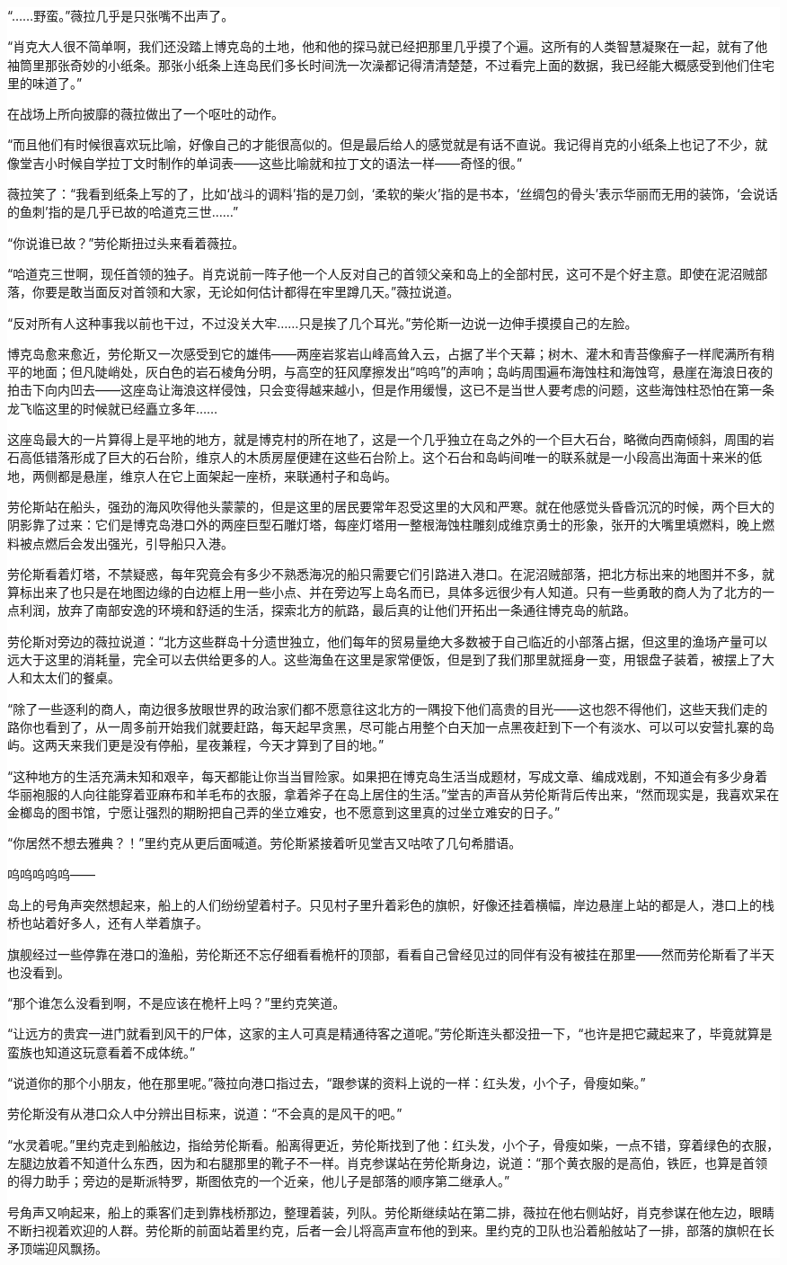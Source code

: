 “……野蛮。”薇拉几乎是只张嘴不出声了。

“肖克大人很不简单啊，我们还没踏上博克岛的土地，他和他的探马就已经把那里几乎摸了个遍。这所有的人类智慧凝聚在一起，就有了他袖筒里那张奇妙的小纸条。那张小纸条上连岛民们多长时间洗一次澡都记得清清楚楚，不过看完上面的数据，我已经能大概感受到他们住宅里的味道了。”

在战场上所向披靡的薇拉做出了一个呕吐的动作。

“而且他们有时候很喜欢玩比喻，好像自己的才能很高似的。但是最后给人的感觉就是有话不直说。我记得肖克的小纸条上也记了不少，就像堂吉小时候自学拉丁文时制作的单词表——这些比喻就和拉丁文的语法一样——奇怪的很。”

薇拉笑了：“我看到纸条上写的了，比如‘战斗的调料’指的是刀剑，‘柔软的柴火’指的是书本，‘丝绸包的骨头’表示华丽而无用的装饰，‘会说话的鱼刺’指的是几乎已故的哈道克三世……”

“你说谁已故？”劳伦斯扭过头来看着薇拉。

“哈道克三世啊，现任首领的独子。肖克说前一阵子他一个人反对自己的首领父亲和岛上的全部村民，这可不是个好主意。即使在泥沼贼部落，你要是敢当面反对首领和大家，无论如何估计都得在牢里蹲几天。”薇拉说道。

“反对所有人这种事我以前也干过，不过没关大牢……只是挨了几个耳光。”劳伦斯一边说一边伸手摸摸自己的左脸。

博克岛愈来愈近，劳伦斯又一次感受到它的雄伟——两座岩浆岩山峰高耸入云，占据了半个天幕；树木、灌木和青苔像癣子一样爬满所有稍平的地面；但凡陡峭处，灰白色的岩石棱角分明，与高空的狂风摩擦发出“呜呜”的声响；岛屿周围遍布海蚀柱和海蚀穹，悬崖在海浪日夜的拍击下向内凹去——这座岛让海浪这样侵蚀，只会变得越来越小，但是作用缓慢，这已不是当世人要考虑的问题，这些海蚀柱恐怕在第一条龙飞临这里的时候就已经矗立多年……

这座岛最大的一片算得上是平地的地方，就是博克村的所在地了，这是一个几乎独立在岛之外的一个巨大石台，略微向西南倾斜，周围的岩石高低错落形成了巨大的石台阶，维京人的木质房屋便建在这些石台阶上。这个石台和岛屿间唯一的联系就是一小段高出海面十来米的低地，两侧都是悬崖，维京人在它上面架起一座桥，来联通村子和岛屿。

劳伦斯站在船头，强劲的海风吹得他头蒙蒙的，但是这里的居民要常年忍受这里的大风和严寒。就在他感觉头昏昏沉沉的时候，两个巨大的阴影靠了过来：它们是博克岛港口外的两座巨型石雕灯塔，每座灯塔用一整根海蚀柱雕刻成维京勇士的形象，张开的大嘴里填燃料，晚上燃料被点燃后会发出强光，引导船只入港。

劳伦斯看着灯塔，不禁疑惑，每年究竟会有多少不熟悉海况的船只需要它们引路进入港口。在泥沼贼部落，把北方标出来的地图并不多，就算标出来了也只是在地图边缘的白边框上用一些小点、并在旁边写上岛名而已，具体多远很少有人知道。只有一些勇敢的商人为了北方的一点利润，放弃了南部安逸的环境和舒适的生活，探索北方的航路，最后真的让他们开拓出一条通往博克岛的航路。

劳伦斯对旁边的薇拉说道：“北方这些群岛十分遗世独立，他们每年的贸易量绝大多数被于自己临近的小部落占据，但这里的渔场产量可以远大于这里的消耗量，完全可以去供给更多的人。这些海鱼在这里是家常便饭，但是到了我们那里就摇身一变，用银盘子装着，被摆上了大人和太太们的餐桌。

“除了一些逐利的商人，南边很多放眼世界的政治家们都不愿意往这北方的一隅投下他们高贵的目光——这也怨不得他们，这些天我们走的路你也看到了，从一周多前开始我们就要赶路，每天起早贪黑，尽可能占用整个白天加一点黑夜赶到下一个有淡水、可以可以安营扎寨的岛屿。这两天来我们更是没有停船，星夜兼程，今天才算到了目的地。”

“这种地方的生活充满未知和艰辛，每天都能让你当当冒险家。如果把在博克岛生活当成题材，写成文章、编成戏剧，不知道会有多少身着华丽袍服的人向往能穿着亚麻布和羊毛布的衣服，拿着斧子在岛上居住的生活。”堂吉的声音从劳伦斯背后传出来，“然而现实是，我喜欢呆在金榔岛的图书馆，宁愿让强烈的期盼把自己弄的坐立难安，也不愿意到这里真的过坐立难安的日子。”

“你居然不想去雅典？！”里约克从更后面喊道。劳伦斯紧接着听见堂吉又咕哝了几句希腊语。

呜呜呜呜呜——

岛上的号角声突然想起来，船上的人们纷纷望着村子。只见村子里升着彩色的旗帜，好像还挂着横幅，岸边悬崖上站的都是人，港口上的栈桥也站着好多人，还有人举着旗子。

旗舰经过一些停靠在港口的渔船，劳伦斯还不忘仔细看看桅杆的顶部，看看自己曾经见过的同伴有没有被挂在那里——然而劳伦斯看了半天也没看到。

“那个谁怎么没看到啊，不是应该在桅杆上吗？”里约克笑道。

“让远方的贵宾一进门就看到风干的尸体，这家的主人可真是精通待客之道呢。”劳伦斯连头都没扭一下，“也许是把它藏起来了，毕竟就算是蛮族也知道这玩意看着不成体统。”

“说道你的那个小朋友，他在那里呢。”薇拉向港口指过去，“跟参谋的资料上说的一样：红头发，小个子，骨瘦如柴。”

劳伦斯没有从港口众人中分辨出目标来，说道：“不会真的是风干的吧。”

“水灵着呢。”里约克走到船舷边，指给劳伦斯看。船离得更近，劳伦斯找到了他：红头发，小个子，骨瘦如柴，一点不错，穿着绿色的衣服，左腿边放着不知道什么东西，因为和右腿那里的靴子不一样。肖克参谋站在劳伦斯身边，说道：“那个黄衣服的是高伯，铁匠，也算是首领的得力助手；旁边的是斯派特罗，斯图依克的一个近亲，他儿子是部落的顺序第二继承人。”

号角声又响起来，船上的乘客们走到靠栈桥那边，整理着装，列队。劳伦斯继续站在第二排，薇拉在他右侧站好，肖克参谋在他左边，眼睛不断扫视着欢迎的人群。劳伦斯的前面站着里约克，后者一会儿将高声宣布他的到来。里约克的卫队也沿着船舷站了一排，部落的旗帜在长矛顶端迎风飘扬。

